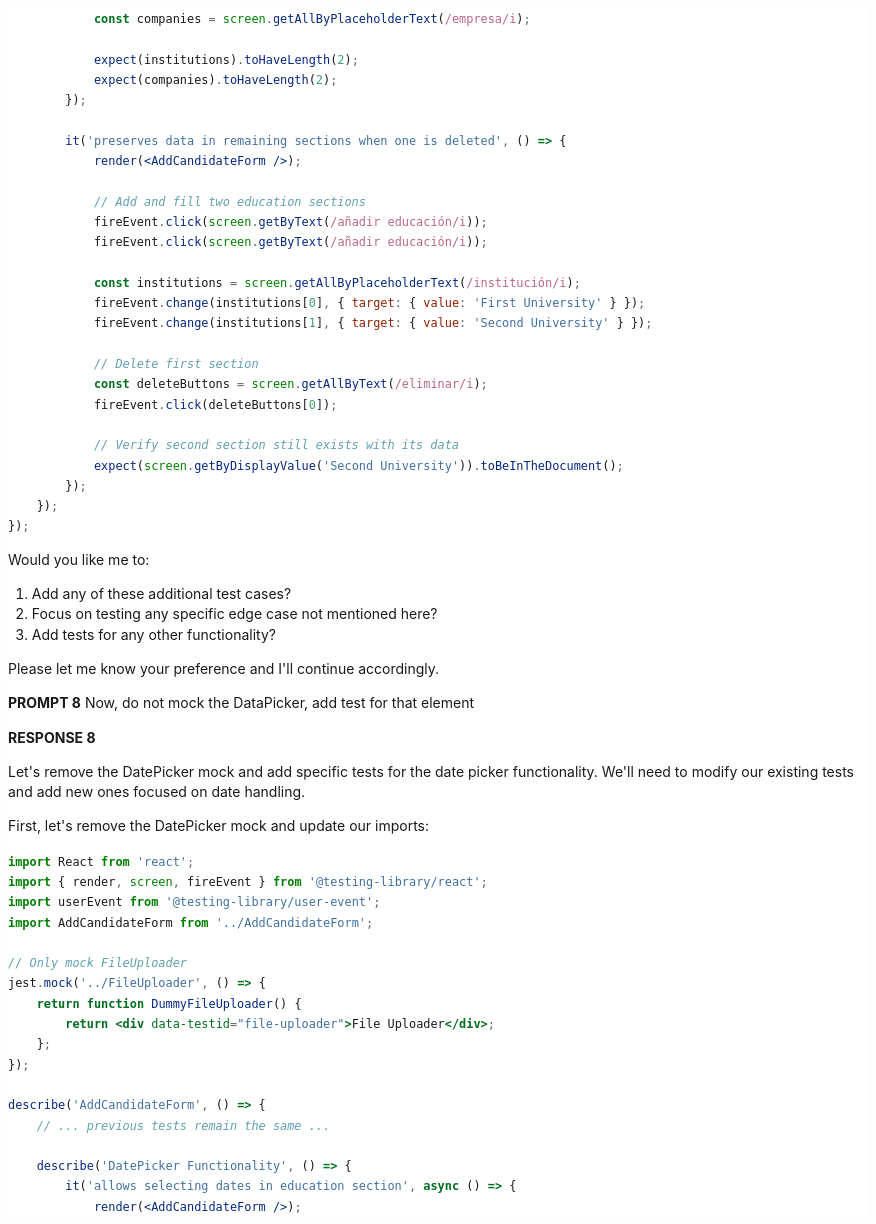```jsx
            const companies = screen.getAllByPlaceholderText(/empresa/i);

            expect(institutions).toHaveLength(2);
            expect(companies).toHaveLength(2);
        });

        it('preserves data in remaining sections when one is deleted', () => {
            render(<AddCandidateForm />);

            // Add and fill two education sections
            fireEvent.click(screen.getByText(/añadir educación/i));
            fireEvent.click(screen.getByText(/añadir educación/i));

            const institutions = screen.getAllByPlaceholderText(/institución/i);
            fireEvent.change(institutions[0], { target: { value: 'First University' } });
            fireEvent.change(institutions[1], { target: { value: 'Second University' } });

            // Delete first section
            const deleteButtons = screen.getAllByText(/eliminar/i);
            fireEvent.click(deleteButtons[0]);

            // Verify second section still exists with its data
            expect(screen.getByDisplayValue('Second University')).toBeInTheDocument();
        });
    });
});

```

Would you like me to:

1. Add any of these additional test cases?
2. Focus on testing any specific edge case not mentioned here?
3. Add tests for any other functionality?

Please let me know your preference and I'll continue accordingly.

**PROMPT 8** 
Now, do not mock the DataPicker, add test for that element

**RESPONSE 8**

Let's remove the DatePicker mock and add specific tests for the date picker functionality. We'll need to modify our existing tests and add new ones focused on date handling.

First, let's remove the DatePicker mock and update our imports:

```jsx
import React from 'react';
import { render, screen, fireEvent } from '@testing-library/react';
import userEvent from '@testing-library/user-event';
import AddCandidateForm from '../AddCandidateForm';

// Only mock FileUploader
jest.mock('../FileUploader', () => {
    return function DummyFileUploader() {
        return <div data-testid="file-uploader">File Uploader</div>;
    };
});

describe('AddCandidateForm', () => {
    // ... previous tests remain the same ...

    describe('DatePicker Functionality', () => {
        it('allows selecting dates in education section', async () => {
            render(<AddCandidateForm />);

```
